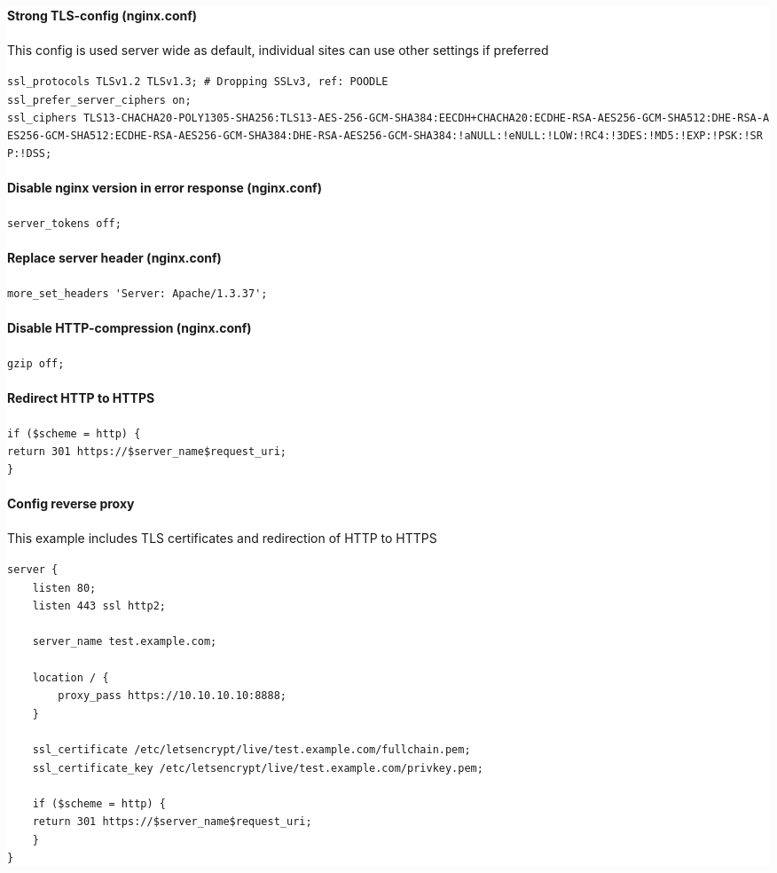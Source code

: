 #### Strong TLS-config (nginx.conf)

This config is used server wide as default, individual sites can use other settings if preferred

```plain
ssl_protocols TLSv1.2 TLSv1.3; # Dropping SSLv3, ref: POODLE
ssl_prefer_server_ciphers on;
ssl_ciphers TLS13-CHACHA20-POLY1305-SHA256:TLS13-AES-256-GCM-SHA384:EECDH+CHACHA20:ECDHE-RSA-AES256-GCM-SHA512:DHE-RSA-AES256-GCM-SHA512:ECDHE-RSA-AES256-GCM-SHA384:DHE-RSA-AES256-GCM-SHA384:!aNULL:!eNULL:!LOW:!RC4:!3DES:!MD5:!EXP:!PSK:!SRP:!DSS;
```

#### Disable nginx version in error response (nginx.conf)

```plain
server_tokens off;
```

#### Replace server header (nginx.conf)

```plain
more_set_headers 'Server: Apache/1.3.37';
```

#### Disable HTTP-compression (nginx.conf)

```plain
gzip off;
```

#### Redirect HTTP to HTTPS

```plain
if ($scheme = http) {
return 301 https://$server_name$request_uri;
}
```

#### Config reverse proxy

This example includes TLS certificates and redirection of HTTP to HTTPS

```plain
server {
    listen 80;
    listen 443 ssl http2;

    server_name test.example.com;

    location / {
        proxy_pass https://10.10.10.10:8888;
    }

    ssl_certificate /etc/letsencrypt/live/test.example.com/fullchain.pem;
    ssl_certificate_key /etc/letsencrypt/live/test.example.com/privkey.pem;

    if ($scheme = http) {
    return 301 https://$server_name$request_uri;
    }
}
```
